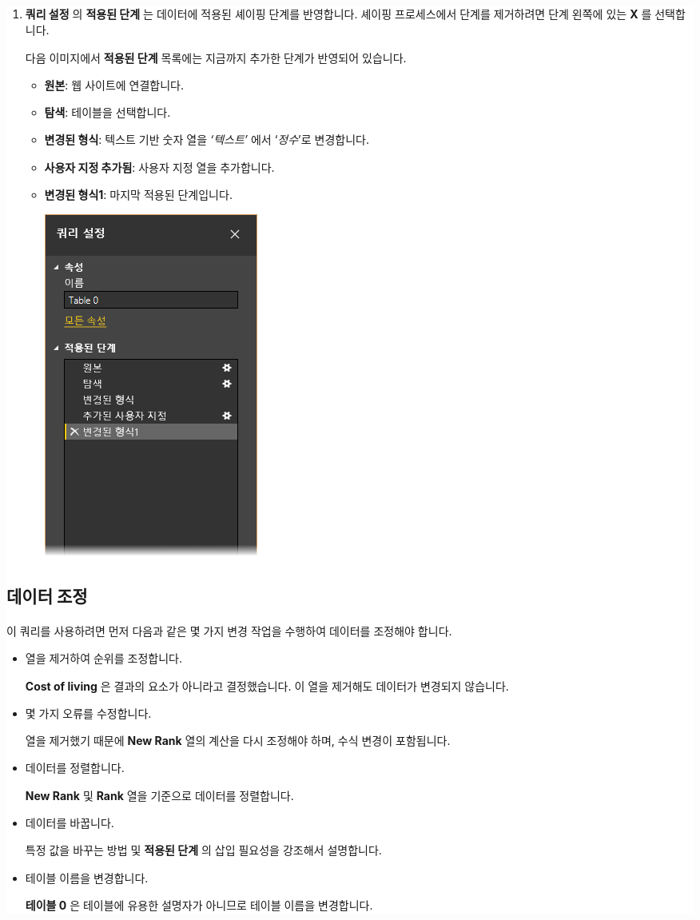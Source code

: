 1. **쿼리 설정** 의 **적용된 단계** 는 데이터에 적용된 셰이핑 단계를 반영합니다. 셰이핑 프로세스에서 단계를 제거하려면 단계 왼쪽에 있는 **X** 를 선택합니다. 

    다음 이미지에서 **적용된 단계** 목록에는 지금까지 추가한 단계가 반영되어 있습니다. 
     - **원본**: 웹 사이트에 연결합니다.
     - **탐색**: 테이블을 선택합니다. 
     - **변경된 형식**: 텍스트 기반 숫자 열을 *‘텍스트’* 에서 ‘*정수*’로 변경합니다. 
     - **사용자 지정 추가됨**: 사용자 지정 열을 추가합니다.
     - **변경된 형식1**: 마지막 적용된 단계입니다.

       ![적용된 단계 목록](media/desktop-shape-and-combine-data/shapecombine_appliedstepsearly2.png)

## <a name="adjust-data"></a>데이터 조정

이 쿼리를 사용하려면 먼저 다음과 같은 몇 가지 변경 작업을 수행하여 데이터를 조정해야 합니다.

   - 열을 제거하여 순위를 조정합니다.

       **Cost of living** 은 결과의 요소가 아니라고 결정했습니다. 이 열을 제거해도 데이터가 변경되지 않습니다. 

   - 몇 가지 오류를 수정합니다.

       열을 제거했기 때문에 **New Rank** 열의 계산을 다시 조정해야 하며, 수식 변경이 포함됩니다.

   - 데이터를 정렬합니다.

       **New Rank** 및 **Rank** 열을 기준으로 데이터를 정렬합니다.
 
   - 데이터를 바꿉니다.

       특정 값을 바꾸는 방법 및 **적용된 단계** 의 삽입 필요성을 강조해서 설명합니다.

   - 테이블 이름을 변경합니다. 

       **테이블 0** 은 테이블에 유용한 설명자가 아니므로 테이블 이름을 변경합니다.
